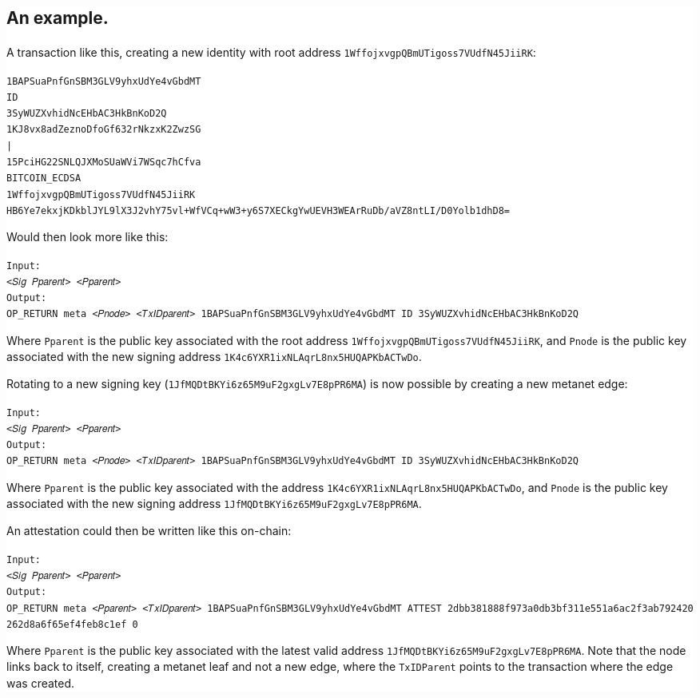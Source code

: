 ## An example.

A transaction like this, creating a new identity with root address `1WffojxvgpQBmUTigoss7VUdfN45JiiRK`:

```
1BAPSuaPnfGnSBM3GLV9yhxUdYe4vGbdMT
ID
3SyWUZXvhidNcEHbAC3HkBnKoD2Q
1KJ8vx8adZeznoDfoGf632rNkzxK2ZwzSG
|
15PciHG22SNLQJXMoSUaWVi7WSqc7hCfva
BITCOIN_ECDSA
1WffojxvgpQBmUTigoss7VUdfN45JiiRK
HB6Ye7ekxjKDkblJYL9lX3J2vhY75vl+WfVCq+wW3+y6S7XECkgYwUEVH3WEArRuDb/aVZ8ntLI/D0Yolb1dhD8=
```

Would then look more like this:

```
Input:
<𝑆𝑖𝑔 𝑃𝑝𝑎𝑟𝑒𝑛𝑡> <𝑃𝑝𝑎𝑟𝑒𝑛𝑡>
Output:
OP_RETURN meta <𝑃𝑛𝑜𝑑𝑒> <𝑇𝑥𝐼𝐷𝑝𝑎𝑟𝑒𝑛𝑡> 1BAPSuaPnfGnSBM3GLV9yhxUdYe4vGbdMT ID 3SyWUZXvhidNcEHbAC3HkBnKoD2Q
```

Where `Pparent` is the public key associated with the root address `1WffojxvgpQBmUTigoss7VUdfN45JiiRK`, and `Pnode` is the public key associated with the new signing address `1K4c6YXR1ixNLAqrL8nx5HUQAPKbACTwDo`.

Rotating to a new signing key (`1JfMQDtBKYi6z65M9uF2gxgLv7E8pPR6MA`) is now possible by creating a new metanet edge:

```
Input:
<𝑆𝑖𝑔 𝑃𝑝𝑎𝑟𝑒𝑛𝑡> <𝑃𝑝𝑎𝑟𝑒𝑛𝑡>
Output:
OP_RETURN meta <𝑃𝑛𝑜𝑑𝑒> <𝑇𝑥𝐼𝐷𝑝𝑎𝑟𝑒𝑛𝑡> 1BAPSuaPnfGnSBM3GLV9yhxUdYe4vGbdMT ID 3SyWUZXvhidNcEHbAC3HkBnKoD2Q
```

Where `Pparent` is the public key associated with the address `1K4c6YXR1ixNLAqrL8nx5HUQAPKbACTwDo`, and `Pnode` is the public key associated with the new signing address `1JfMQDtBKYi6z65M9uF2gxgLv7E8pPR6MA`.

An attestation could then be written like this on-chain:

```
Input:
<𝑆𝑖𝑔 𝑃𝑝𝑎𝑟𝑒𝑛𝑡> <𝑃𝑝𝑎𝑟𝑒𝑛𝑡>
Output:
OP_RETURN meta <𝑃𝑝𝑎𝑟𝑒𝑛𝑡> <𝑇𝑥𝐼𝐷𝑝𝑎𝑟𝑒𝑛𝑡> 1BAPSuaPnfGnSBM3GLV9yhxUdYe4vGbdMT ATTEST 2dbb381888f973a0db3bf311e551a6ac2f3ab792420262d8a6f65ef4feb8c1ef 0
```

Where `Pparent` is the public key associated with the latest valid address `1JfMQDtBKYi6z65M9uF2gxgLv7E8pPR6MA`. Note that the node links back to itself, creating a metanet leaf and not a new edge, where the `TxIDParent` points to the transaction where the edge was created.
